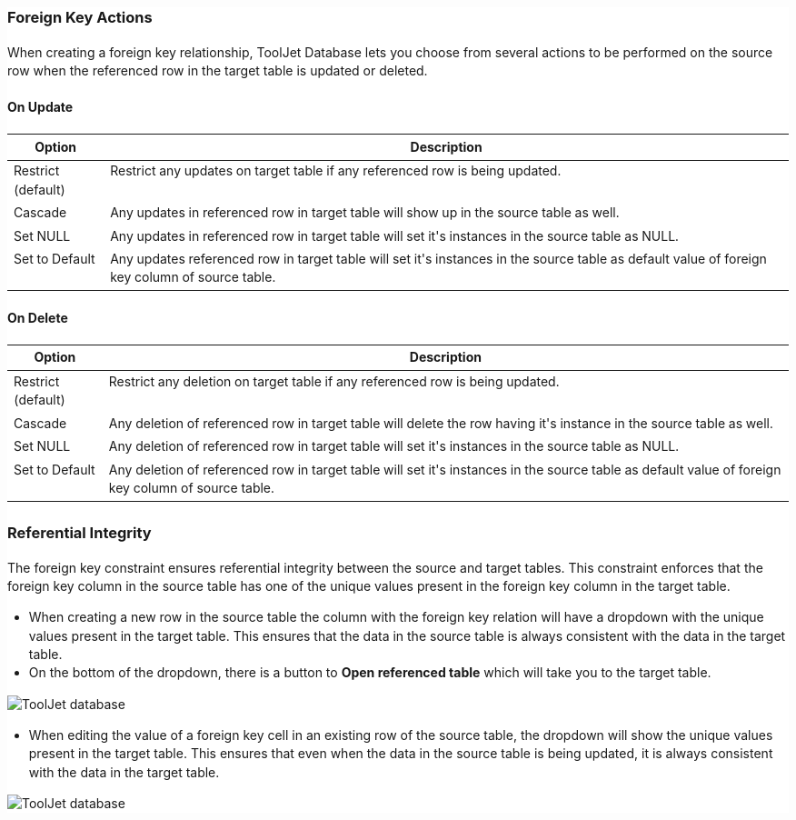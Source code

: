 </div>

### Foreign Key Actions

When creating a foreign key relationship, ToolJet Database lets you choose from several actions to be performed on the source row when the referenced row in the target table is updated or deleted.

#### On Update

| Option | Description |
| --- | --- |
| Restrict (default) | Restrict any updates on target table if any referenced row is being updated. |
| Cascade | Any updates in referenced row in target table will show up in the source table as well. |
| Set NULL | Any updates in referenced row in target table will set it's instances in the source table as NULL. |
| Set to Default | Any updates referenced row in target table will set it's instances in the source table as default value of foreign key column of source table. |

#### On Delete

| Option | Description |
| --- | --- |
| Restrict (default) | Restrict any deletion on target table if any referenced row is being updated. |
| Cascade | Any deletion of referenced row in target table will delete the row having it's instance in the source table as well. |
| Set NULL | Any deletion of referenced row in target table will set it's instances in the source table as NULL. |
| Set to Default | Any deletion of referenced row in target table will set it's instances in the source table as default value of foreign key column of source table. |

### Referential Integrity

The foreign key constraint ensures referential integrity between the source and target tables. This constraint enforces that the foreign key column in the source table has one of the unique values present in the foreign key column in the target table. <br/>
- When creating a new row in the source table the column with the foreign key relation will have a dropdown with the unique values present in the target table. This ensures that the data in the source table is always consistent with the data in the target table. 
- On the bottom of the dropdown, there is a button to **Open referenced table** which will take you to the target table.

<div style={{textAlign: 'center'}}>
    <img style={{ border:'0', marginBottom:'15px', borderRadius:'5px', boxShadow: '0px 1px 3px rgba(0, 0, 0, 0.2)' }} className="screenshot-full" src="/img/v2-beta/database/ux2/create-new-row-fk.png" alt="ToolJet database" />
</div>

- When editing the value of a foreign key cell in an existing row of the source table, the dropdown will show the unique values present in the target table. This ensures that even when the data in the source table is being updated, it is always consistent with the data in the target table.

<div style={{textAlign: 'center'}}>
    <img style={{ border:'0', marginBottom:'15px', borderRadius:'5px', boxShadow: '0px 1px 3px rgba(0, 0, 0, 0.2)' }} className="screenshot-full" src="/img/v2-beta/database/ux2/edit-row-fk.png" alt="ToolJet database" />
</div>
